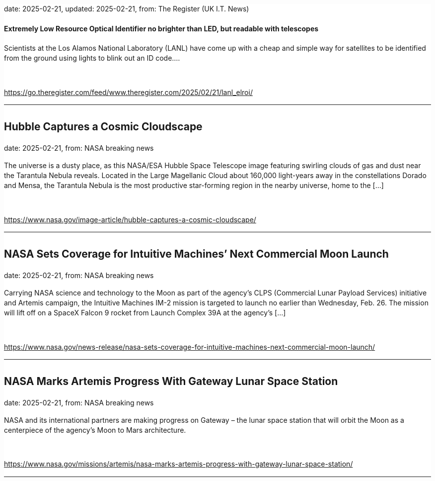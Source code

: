 date: 2025-02-21, updated: 2025-02-21, from: The Register (UK I.T. News)

<h4>Extremely Low Resource Optical Identifier no brighter than LED, but readable with telescopes</h4> <p>Scientists at the Los Alamos National Laboratory (LANL) have come up with a cheap and simple way for satellites to be identified from the ground using lights to blink out an ID code.…</p> <p></p> 

<br> 

<https://go.theregister.com/feed/www.theregister.com/2025/02/21/lanl_elroi/>

---

## Hubble Captures a Cosmic Cloudscape

date: 2025-02-21, from: NASA breaking news

The universe is a dusty place, as this NASA/ESA&#160;Hubble Space Telescope&#160;image featuring swirling clouds of gas and dust near the Tarantula Nebula reveals. Located in the Large Magellanic Cloud about 160,000 light-years away in the constellations Dorado and Mensa, the Tarantula Nebula is the most productive star-forming region in the nearby universe, home to the [&#8230;] 

<br> 

<https://www.nasa.gov/image-article/hubble-captures-a-cosmic-cloudscape/>

---

## NASA Sets Coverage for Intuitive Machines’ Next Commercial Moon Launch

date: 2025-02-21, from: NASA breaking news

Carrying NASA science and technology to the Moon as part of the agency’s CLPS (Commercial Lunar Payload Services) initiative and Artemis campaign, the Intuitive Machines IM-2 mission is targeted to launch no earlier than Wednesday, Feb. 26. The mission will lift off on a SpaceX Falcon 9 rocket from Launch Complex 39A at the agency’s [&#8230;] 

<br> 

<https://www.nasa.gov/news-release/nasa-sets-coverage-for-intuitive-machines-next-commercial-moon-launch/>

---

## NASA Marks Artemis Progress With Gateway Lunar Space Station

date: 2025-02-21, from: NASA breaking news

NASA and its international partners are making progress on Gateway – the lunar space station that will orbit the Moon as a centerpiece of the agency’s Moon to Mars architecture. 

<br> 

<https://www.nasa.gov/missions/artemis/nasa-marks-artemis-progress-with-gateway-lunar-space-station/>

---